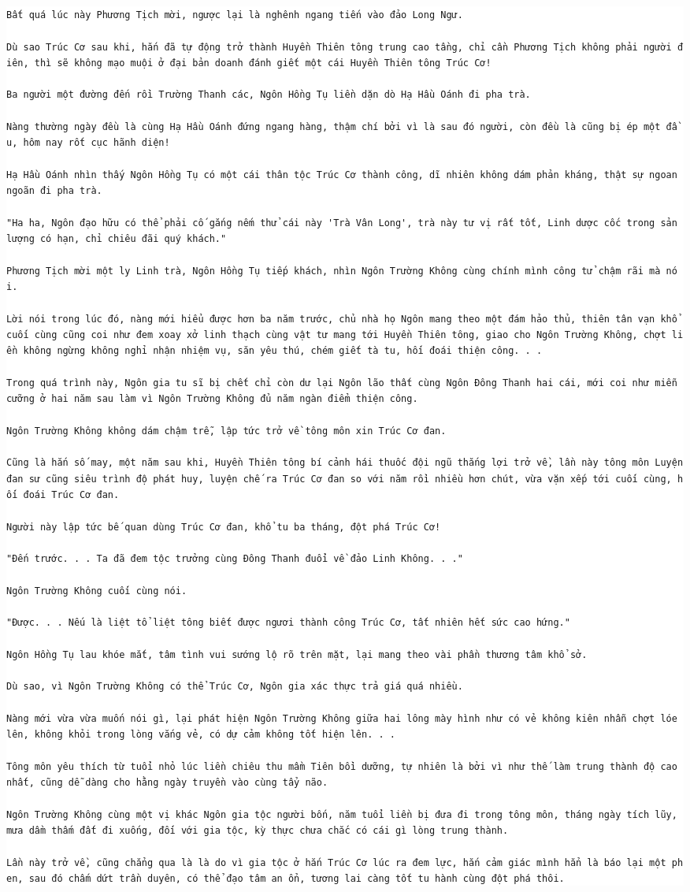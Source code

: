 	Bất quá lúc này Phương Tịch mời, ngược lại là nghênh ngang tiến vào đảo Long Ngư.

	Dù sao Trúc Cơ sau khi, hắn đã tự động trở thành Huyền Thiên tông trung cao tầng, chỉ cần Phương Tịch không phải người điên, thì sẽ không mạo muội ở đại bản doanh đánh giết một cái Huyền Thiên tông Trúc Cơ!

	Ba người một đường đến rồi Trường Thanh các, Ngôn Hồng Tụ liền dặn dò Hạ Hầu Oánh đi pha trà.

	Nàng thường ngày đều là cùng Hạ Hầu Oánh đứng ngang hàng, thậm chí bởi vì là sau đó người, còn đều là cũng bị ép một đầu, hôm nay rốt cục hãnh diện!

	Hạ Hầu Oánh nhìn thấy Ngôn Hồng Tụ có một cái thân tộc Trúc Cơ thành công, dĩ nhiên không dám phản kháng, thật sự ngoan ngoãn đi pha trà.

	"Ha ha, Ngôn đạo hữu có thể phải cố gắng nếm thử cái này 'Trà Vân Long', trà này tư vị rất tốt, Linh dược cốc trong sản lượng có hạn, chỉ chiêu đãi quý khách."

	Phương Tịch mời một ly Linh trà, Ngôn Hồng Tụ tiếp khách, nhìn Ngôn Trường Không cùng chính mình công tử chậm rãi mà nói.

	Lời nói trong lúc đó, nàng mới hiểu được hơn ba năm trước, chủ nhà họ Ngôn mang theo một đám hảo thủ, thiên tân vạn khổ cuối cùng cũng coi như đem xoay xở linh thạch cùng vật tư mang tới Huyền Thiên tông, giao cho Ngôn Trường Không, chợt liền không ngừng không nghỉ nhận nhiệm vụ, săn yêu thú, chém giết tà tu, hối đoái thiện công. . .

	Trong quá trình này, Ngôn gia tu sĩ bị chết chỉ còn dư lại Ngôn lão thất cùng Ngôn Đông Thanh hai cái, mới coi như miễn cưỡng ở hai năm sau làm vì Ngôn Trường Không đủ năm ngàn điểm thiện công.

	Ngôn Trường Không không dám chậm trễ, lập tức trở về tông môn xin Trúc Cơ đan.

	Cũng là hắn số may, một năm sau khi, Huyền Thiên tông bí cảnh hái thuốc đội ngũ thắng lợi trở về, lần này tông môn Luyện đan sư cũng siêu trình độ phát huy, luyện chế ra Trúc Cơ đan so với năm rồi nhiều hơn chút, vừa vặn xếp tới cuối cùng, hối đoái Trúc Cơ đan.

	Người này lập tức bế quan dùng Trúc Cơ đan, khổ tu ba tháng, đột phá Trúc Cơ!

	"Đến trước. . . Ta đã đem tộc trưởng cùng Đông Thanh đuổi về đảo Linh Không. . ."

	Ngôn Trường Không cuối cùng nói.

	"Được. . . Nếu là liệt tổ liệt tông biết được ngươi thành công Trúc Cơ, tất nhiên hết sức cao hứng."

	Ngôn Hồng Tụ lau khóe mắt, tâm tình vui sướng lộ rõ trên mặt, lại mang theo vài phần thương tâm khổ sở.

	Dù sao, vì Ngôn Trường Không có thể Trúc Cơ, Ngôn gia xác thực trả giá quá nhiều.

	Nàng mới vừa vừa muốn nói gì, lại phát hiện Ngôn Trường Không giữa hai lông mày hình như có vẻ không kiên nhẫn chợt lóe lên, không khỏi trong lòng vắng vẻ, có dự cảm không tốt hiện lên. . .

	Tông môn yêu thích từ tuổi nhỏ lúc liền chiêu thu mầm Tiên bồi dưỡng, tự nhiên là bởi vì như thế làm trung thành độ cao nhất, cũng dễ dàng cho hằng ngày truyền vào cùng tẩy não.

	Ngôn Trường Không cùng một vị khác Ngôn gia tộc người bốn, năm tuổi liền bị đưa đi trong tông môn, tháng ngày tích lũy, mưa dầm thấm đất đi xuống, đối với gia tộc, kỳ thực chưa chắc có cái gì lòng trung thành.

	Lần này trở về, cũng chẳng qua là là do vì gia tộc ở hắn Trúc Cơ lúc ra đem lực, hắn cảm giác mình hẳn là báo lại một phen, sau đó chấm dứt trần duyên, có thể đạo tâm an ổn, tương lai càng tốt tu hành cùng đột phá thôi.
